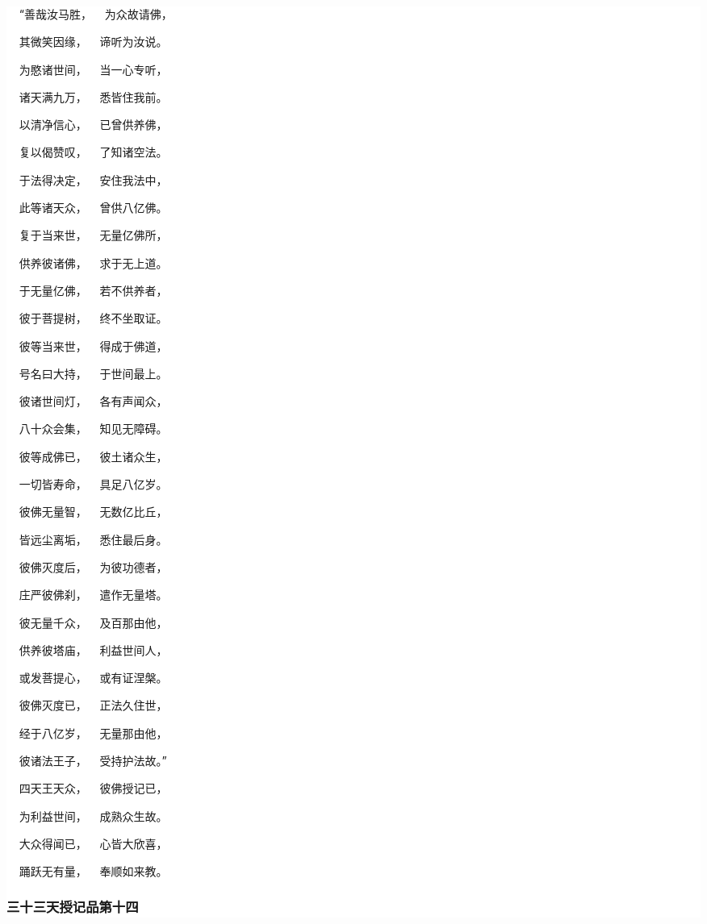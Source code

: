 &nbsp;&nbsp;&nbsp;&nbsp;“善哉汝马胜，&nbsp;&nbsp;&nbsp;&nbsp;为众故请佛，

&nbsp;&nbsp;&nbsp;&nbsp;其微笑因缘，&nbsp;&nbsp;&nbsp;&nbsp;谛听为汝说。

&nbsp;&nbsp;&nbsp;&nbsp;为愍诸世间，&nbsp;&nbsp;&nbsp;&nbsp;当一心专听，

&nbsp;&nbsp;&nbsp;&nbsp;诸天满九万，&nbsp;&nbsp;&nbsp;&nbsp;悉皆住我前。

&nbsp;&nbsp;&nbsp;&nbsp;以清净信心，&nbsp;&nbsp;&nbsp;&nbsp;已曾供养佛，

&nbsp;&nbsp;&nbsp;&nbsp;复以偈赞叹，&nbsp;&nbsp;&nbsp;&nbsp;了知诸空法。

&nbsp;&nbsp;&nbsp;&nbsp;于法得决定，&nbsp;&nbsp;&nbsp;&nbsp;安住我法中，

&nbsp;&nbsp;&nbsp;&nbsp;此等诸天众，&nbsp;&nbsp;&nbsp;&nbsp;曾供八亿佛。

&nbsp;&nbsp;&nbsp;&nbsp;复于当来世，&nbsp;&nbsp;&nbsp;&nbsp;无量亿佛所，

&nbsp;&nbsp;&nbsp;&nbsp;供养彼诸佛，&nbsp;&nbsp;&nbsp;&nbsp;求于无上道。

&nbsp;&nbsp;&nbsp;&nbsp;于无量亿佛，&nbsp;&nbsp;&nbsp;&nbsp;若不供养者，

&nbsp;&nbsp;&nbsp;&nbsp;彼于菩提树，&nbsp;&nbsp;&nbsp;&nbsp;终不坐取证。

&nbsp;&nbsp;&nbsp;&nbsp;彼等当来世，&nbsp;&nbsp;&nbsp;&nbsp;得成于佛道，

&nbsp;&nbsp;&nbsp;&nbsp;号名曰大持，&nbsp;&nbsp;&nbsp;&nbsp;于世间最上。

&nbsp;&nbsp;&nbsp;&nbsp;彼诸世间灯，&nbsp;&nbsp;&nbsp;&nbsp;各有声闻众，

&nbsp;&nbsp;&nbsp;&nbsp;八十众会集，&nbsp;&nbsp;&nbsp;&nbsp;知见无障碍。

&nbsp;&nbsp;&nbsp;&nbsp;彼等成佛已，&nbsp;&nbsp;&nbsp;&nbsp;彼土诸众生，

&nbsp;&nbsp;&nbsp;&nbsp;一切皆寿命，&nbsp;&nbsp;&nbsp;&nbsp;具足八亿岁。

&nbsp;&nbsp;&nbsp;&nbsp;彼佛无量智，&nbsp;&nbsp;&nbsp;&nbsp;无数亿比丘，

&nbsp;&nbsp;&nbsp;&nbsp;皆远尘离垢，&nbsp;&nbsp;&nbsp;&nbsp;悉住最后身。

&nbsp;&nbsp;&nbsp;&nbsp;彼佛灭度后，&nbsp;&nbsp;&nbsp;&nbsp;为彼功德者，

&nbsp;&nbsp;&nbsp;&nbsp;庄严彼佛刹，&nbsp;&nbsp;&nbsp;&nbsp;遣作无量塔。

&nbsp;&nbsp;&nbsp;&nbsp;彼无量千众，&nbsp;&nbsp;&nbsp;&nbsp;及百那由他，

&nbsp;&nbsp;&nbsp;&nbsp;供养彼塔庙，&nbsp;&nbsp;&nbsp;&nbsp;利益世间人，

&nbsp;&nbsp;&nbsp;&nbsp;或发菩提心，&nbsp;&nbsp;&nbsp;&nbsp;或有证涅槃。

&nbsp;&nbsp;&nbsp;&nbsp;彼佛灭度已，&nbsp;&nbsp;&nbsp;&nbsp;正法久住世，

&nbsp;&nbsp;&nbsp;&nbsp;经于八亿岁，&nbsp;&nbsp;&nbsp;&nbsp;无量那由他，

&nbsp;&nbsp;&nbsp;&nbsp;彼诸法王子，&nbsp;&nbsp;&nbsp;&nbsp;受持护法故。”

&nbsp;&nbsp;&nbsp;&nbsp;四天王天众，&nbsp;&nbsp;&nbsp;&nbsp;彼佛授记已，

&nbsp;&nbsp;&nbsp;&nbsp;为利益世间，&nbsp;&nbsp;&nbsp;&nbsp;成熟众生故。

&nbsp;&nbsp;&nbsp;&nbsp;大众得闻已，&nbsp;&nbsp;&nbsp;&nbsp;心皆大欣喜，

&nbsp;&nbsp;&nbsp;&nbsp;踊跃无有量，&nbsp;&nbsp;&nbsp;&nbsp;奉顺如来教。

### 三十三天授记品第十四
